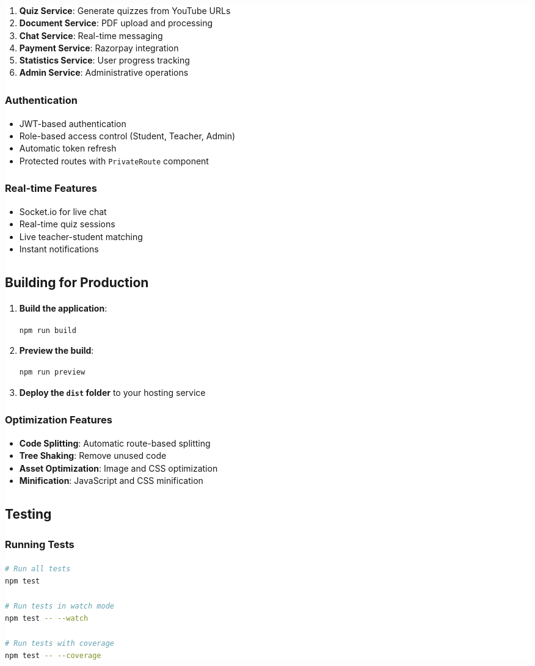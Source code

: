 1. **Quiz Service**: Generate quizzes from YouTube URLs
2. **Document Service**: PDF upload and processing
3. **Chat Service**: Real-time messaging
4. **Payment Service**: Razorpay integration
5. **Statistics Service**: User progress tracking
6. **Admin Service**: Administrative operations

### Authentication

- JWT-based authentication
- Role-based access control (Student, Teacher, Admin)
- Automatic token refresh
- Protected routes with `PrivateRoute` component

### Real-time Features

- Socket.io for live chat
- Real-time quiz sessions
- Live teacher-student matching
- Instant notifications

## Building for Production

1. **Build the application**:
   ```bash
   npm run build
   ```

2. **Preview the build**:
   ```bash
   npm run preview
   ```

3. **Deploy the `dist` folder** to your hosting service

### Optimization Features

- **Code Splitting**: Automatic route-based splitting
- **Tree Shaking**: Remove unused code
- **Asset Optimization**: Image and CSS optimization
- **Minification**: JavaScript and CSS minification

## Testing

### Running Tests

```bash
# Run all tests
npm test

# Run tests in watch mode
npm test -- --watch

# Run tests with coverage
npm test -- --coverage
```
